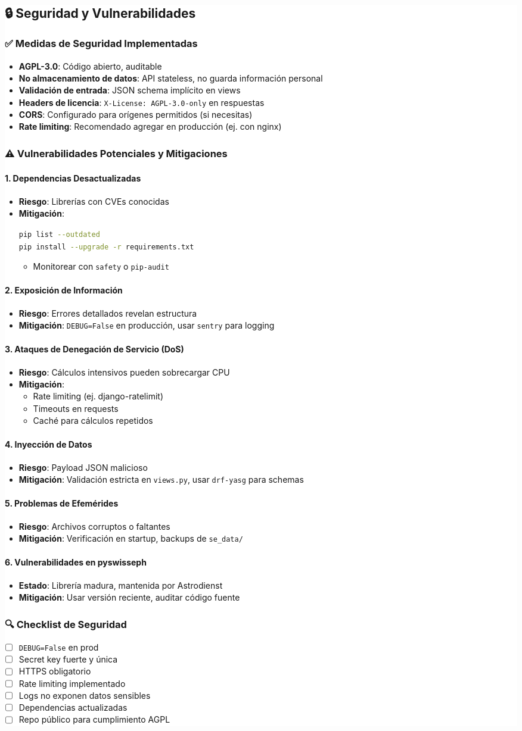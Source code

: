 ## 🔒 Seguridad y Vulnerabilidades

### ✅ Medidas de Seguridad Implementadas
- **AGPL-3.0**: Código abierto, auditable
- **No almacenamiento de datos**: API stateless, no guarda información personal
- **Validación de entrada**: JSON schema implícito en views
- **Headers de licencia**: `X-License: AGPL-3.0-only` en respuestas
- **CORS**: Configurado para orígenes permitidos (si necesitas)
- **Rate limiting**: Recomendado agregar en producción (ej. con nginx)

### ⚠️ Vulnerabilidades Potenciales y Mitigaciones

#### 1. **Dependencias Desactualizadas**
- **Riesgo**: Librerías con CVEs conocidas
- **Mitigación**:
  ```bash
  pip list --outdated
  pip install --upgrade -r requirements.txt
  ```
  - Monitorear con `safety` o `pip-audit`

#### 2. **Exposición de Información**
- **Riesgo**: Errores detallados revelan estructura
- **Mitigación**: `DEBUG=False` en producción, usar `sentry` para logging

#### 3. **Ataques de Denegación de Servicio (DoS)**
- **Riesgo**: Cálculos intensivos pueden sobrecargar CPU
- **Mitigación**:
  - Rate limiting (ej. django-ratelimit)
  - Timeouts en requests
  - Caché para cálculos repetidos

#### 4. **Inyección de Datos**
- **Riesgo**: Payload JSON malicioso
- **Mitigación**: Validación estricta en `views.py`, usar `drf-yasg` para schemas

#### 5. **Problemas de Efemérides**
- **Riesgo**: Archivos corruptos o faltantes
- **Mitigación**: Verificación en startup, backups de `se_data/`

#### 6. **Vulnerabilidades en pyswisseph**
- **Estado**: Librería madura, mantenida por Astrodienst
- **Mitigación**: Usar versión reciente, auditar código fuente

### 🔍 Checklist de Seguridad
- [ ] `DEBUG=False` en prod
- [ ] Secret key fuerte y única
- [ ] HTTPS obligatorio
- [ ] Rate limiting implementado
- [ ] Logs no exponen datos sensibles
- [ ] Dependencias actualizadas
- [ ] Repo público para cumplimiento AGPL
